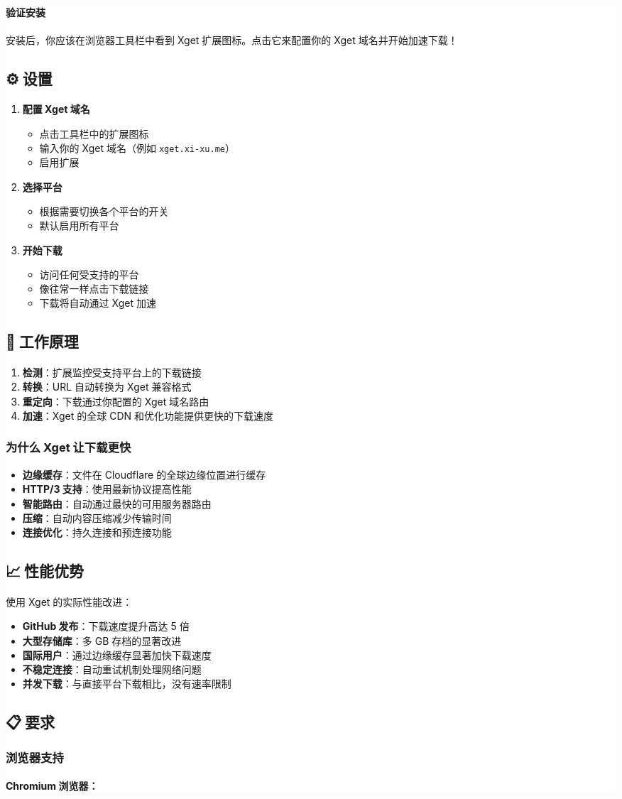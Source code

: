 #### 验证安装

安装后，你应该在浏览器工具栏中看到 Xget 扩展图标。点击它来配置你的 Xget 域名并开始加速下载！

⚙️ 设置
-----

1.  **配置 Xget 域名**
    
    -   点击工具栏中的扩展图标
    -   输入你的 Xget 域名（例如 `xget.xi-xu.me`）
    -   启用扩展
2.  **选择平台**
    
    -   根据需要切换各个平台的开关
    -   默认启用所有平台
3.  **开始下载**
    
    -   访问任何受支持的平台
    -   像往常一样点击下载链接
    -   下载将自动通过 Xget 加速

🔧 工作原理
-------

1.  **检测**：扩展监控受支持平台上的下载链接
2.  **转换**：URL 自动转换为 Xget 兼容格式
3.  **重定向**：下载通过你配置的 Xget 域名路由
4.  **加速**：Xget 的全球 CDN 和优化功能提供更快的下载速度

### 为什么 Xget 让下载更快

-   **边缘缓存**：文件在 Cloudflare 的全球边缘位置进行缓存
-   **HTTP/3 支持**：使用最新协议提高性能
-   **智能路由**：自动通过最快的可用服务器路由
-   **压缩**：自动内容压缩减少传输时间
-   **连接优化**：持久连接和预连接功能

📈 性能优势
-------

使用 Xget 的实际性能改进：

-   **GitHub 发布**：下载速度提升高达 5 倍
-   **大型存储库**：多 GB 存档的显著改进
-   **国际用户**：通过边缘缓存显著加快下载速度
-   **不稳定连接**：自动重试机制处理网络问题
-   **并发下载**：与直接平台下载相比，没有速率限制

📋 要求
-----

### 浏览器支持

**Chromium 浏览器：**

